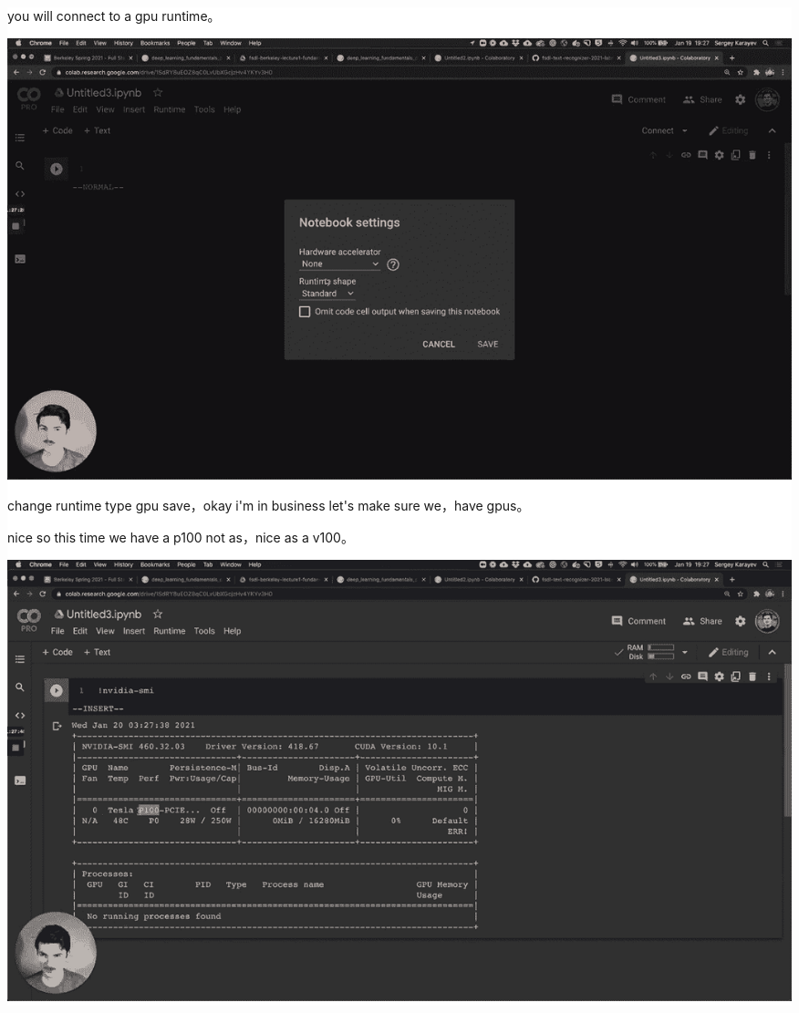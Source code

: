 you will connect to a gpu runtime。

![](img/d05666410e75e1948fd5d1c4891583bd_12.png)

change runtime type gpu save，okay i'm in business let's make sure we，have gpus。

nice so this time we have a p100 not as，nice as a v100。



![](img/d05666410e75e1948fd5d1c4891583bd_14.png)
